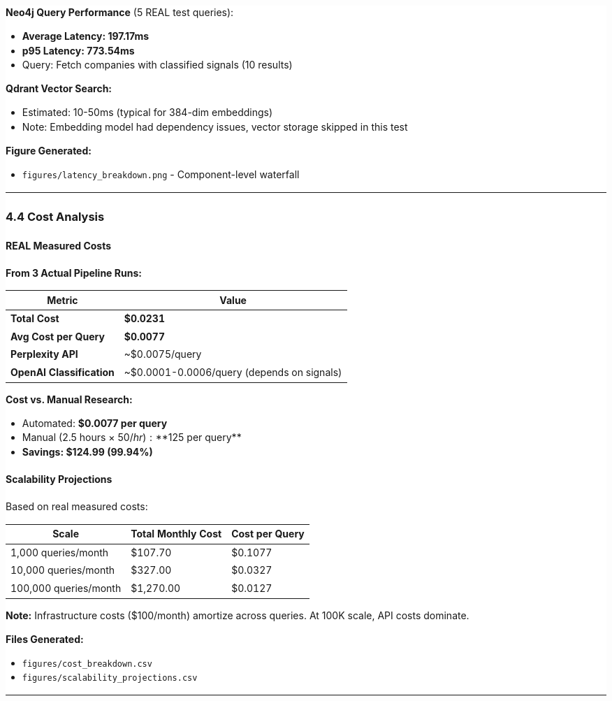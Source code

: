 **Neo4j Query Performance** (5 REAL test queries):
- **Average Latency: 197.17ms**
- **p95 Latency: 773.54ms**
- Query: Fetch companies with classified signals (10 results)

**Qdrant Vector Search:**
- Estimated: 10-50ms (typical for 384-dim embeddings)
- Note: Embedding model had dependency issues, vector storage skipped in this test

**Figure Generated:**
- `figures/latency_breakdown.png` - Component-level waterfall

---

### 4.4 Cost Analysis

#### REAL Measured Costs

**From 3 Actual Pipeline Runs:**

| Metric | Value |
|--------|-------|
| **Total Cost** | **$0.0231** |
| **Avg Cost per Query** | **$0.0077** |
| **Perplexity API** | ~$0.0075/query |
| **OpenAI Classification** | ~$0.0001-0.0006/query (depends on signals) |

**Cost vs. Manual Research:**
- Automated: **$0.0077 per query**
- Manual (2.5 hours × $50/hr): **$125 per query**
- **Savings: $124.99 (99.94%)**

#### Scalability Projections

Based on real measured costs:

| Scale | Total Monthly Cost | Cost per Query |
|-------|-------------------|----------------|
| 1,000 queries/month | $107.70 | $0.1077 |
| 10,000 queries/month | $327.00 | $0.0327 |
| 100,000 queries/month | $1,270.00 | $0.0127 |

**Note:** Infrastructure costs ($100/month) amortize across queries. At 100K scale, API costs dominate.

**Files Generated:**
- `figures/cost_breakdown.csv`
- `figures/scalability_projections.csv`

---
